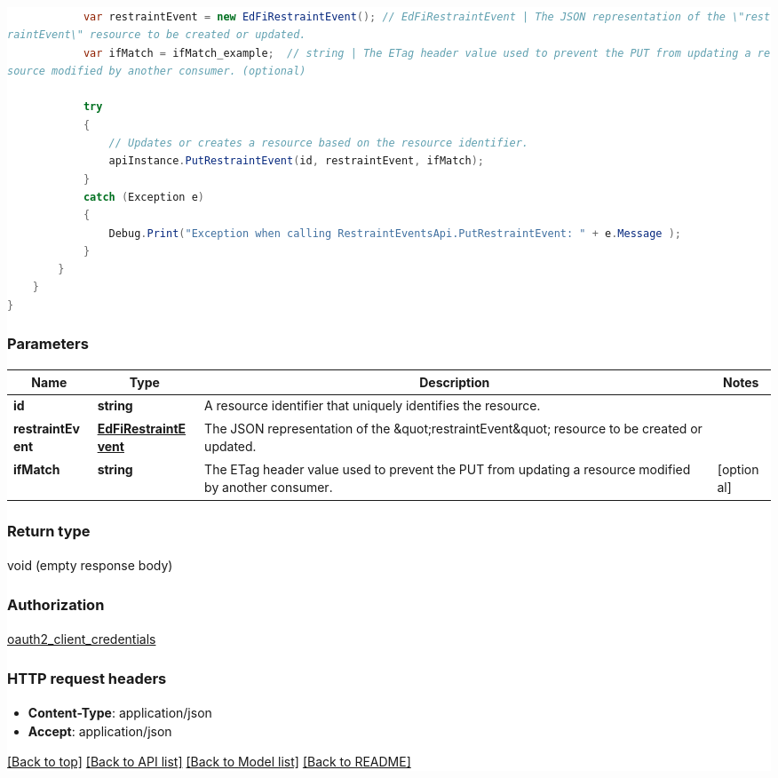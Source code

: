 ```csharp
            var restraintEvent = new EdFiRestraintEvent(); // EdFiRestraintEvent | The JSON representation of the \"restraintEvent\" resource to be created or updated.
            var ifMatch = ifMatch_example;  // string | The ETag header value used to prevent the PUT from updating a resource modified by another consumer. (optional) 

            try
            {
                // Updates or creates a resource based on the resource identifier.
                apiInstance.PutRestraintEvent(id, restraintEvent, ifMatch);
            }
            catch (Exception e)
            {
                Debug.Print("Exception when calling RestraintEventsApi.PutRestraintEvent: " + e.Message );
            }
        }
    }
}
```

### Parameters

Name | Type | Description  | Notes
------------- | ------------- | ------------- | -------------
 **id** | **string**| A resource identifier that uniquely identifies the resource. | 
 **restraintEvent** | [**EdFiRestraintEvent**](EdFiRestraintEvent.md)| The JSON representation of the \&quot;restraintEvent\&quot; resource to be created or updated. | 
 **ifMatch** | **string**| The ETag header value used to prevent the PUT from updating a resource modified by another consumer. | [optional] 

### Return type

void (empty response body)

### Authorization

[oauth2_client_credentials](../README.md#oauth2_client_credentials)

### HTTP request headers

 - **Content-Type**: application/json
 - **Accept**: application/json

[[Back to top]](#) [[Back to API list]](../README.md#documentation-for-api-endpoints) [[Back to Model list]](../README.md#documentation-for-models) [[Back to README]](../README.md)

